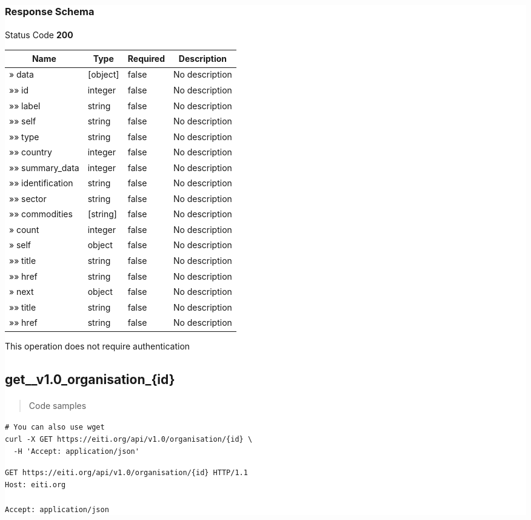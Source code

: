 <h3 id="get__v1.0_organisation-responseschema">Response Schema</h3>

Status Code **200**

|Name|Type|Required|Description|
|---|---|---|---|
|» data|[object]|false|No description|
|»» id|integer|false|No description|
|»» label|string|false|No description|
|»» self|string|false|No description|
|»» type|string|false|No description|
|»» country|integer|false|No description|
|»» summary_data|integer|false|No description|
|»» identification|string|false|No description|
|»» sector|string|false|No description|
|»» commodities|[string]|false|No description|
|» count|integer|false|No description|
|» self|object|false|No description|
|»» title|string|false|No description|
|»» href|string|false|No description|
|» next|object|false|No description|
|»» title|string|false|No description|
|»» href|string|false|No description|

<aside class="success">
This operation does not require authentication
</aside>

## get__v1.0_organisation_{id}

> Code samples

```shell
# You can also use wget
curl -X GET https://eiti.org/api/v1.0/organisation/{id} \
  -H 'Accept: application/json'

```

```http
GET https://eiti.org/api/v1.0/organisation/{id} HTTP/1.1
Host: eiti.org

Accept: application/json

```
